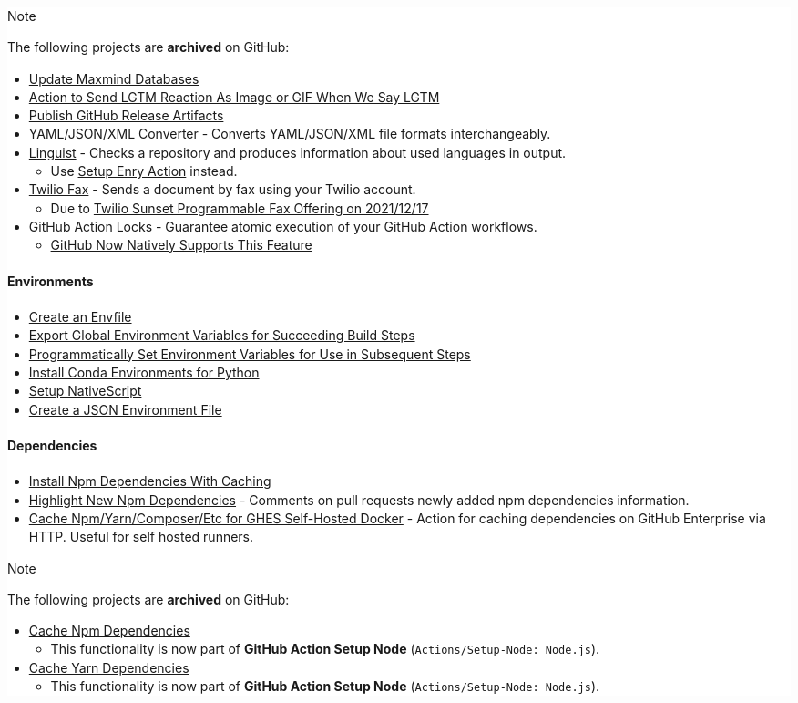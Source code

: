 
> [!NOTE]
> The following projects are **archived** on GitHub:
>
> - [Update Maxmind Databases](https://github.com/meetup/maxmind-updater)
> - [Action to Send LGTM Reaction As Image or GIF When We Say LGTM](https://github.com/micnncim/action-lgtm-reaction)
> - [Publish GitHub Release Artifacts](https://github.com/skx/github-action-publish-binaries)
> - [YAML/JSON/XML Converter](https://github.com/fabasoad/yaml-json-xml-converter-action) - Converts YAML/JSON/XML file formats interchangeably.
> - [Linguist](https://github.com/fabasoad/linguist-action) - Checks a repository and produces information about used languages in output.
>   - Use [Setup Enry Action](https://github.com/fabasoad/setup-enry-action) instead.
> - [Twilio Fax](https://github.com/fabasoad/twilio-fax-action/) - Sends a document by fax using your Twilio account.
>   - Due to [Twilio Sunset Programmable Fax Offering on 2021/12/17](https://www.twilio.com/changelog/programmable-fax-end-life-one-year-notice)
> - [GitHub Action Locks](https://github.com/abatilo/github-action-locks) - Guarantee atomic execution of your GitHub Action workflows.
>   - [GitHub Now Natively Supports This Feature](https://github.blog/changelog/2021-04-19-github-actions-limit-workflow-run-or-job-concurrency/)


#### Environments

- [Create an Envfile](https://github.com/SpicyPizza/create-envfile)
- [Export Global Environment Variables for Succeeding Build Steps](https://github.com/zweitag/github-actions)
- [Programmatically Set Environment Variables for Use in Subsequent Steps](https://github.com/allenevans/set-env)
- [Install Conda Environments for Python](https://github.com/goanpeca/setup-miniconda)
- [Setup NativeScript](https://github.com/hrueger/setup-nativescript)
- [Create a JSON Environment File](https://github.com/schdck/create-env-json)

#### Dependencies

- [Install Npm Dependencies With Caching](https://github.com/bahmutov/npm-install)
- [Highlight New Npm Dependencies](https://github.com/hiwelo/new-dependencies-action) - Comments on pull requests newly added npm dependencies information.
- [Cache Npm/Yarn/Composer/Etc for GHES Self-Hosted Docker](https://github.com/kevincobain2000/action-cache-http) - Action for caching dependencies on GitHub Enterprise via HTTP. Useful for self hosted runners.


> [!NOTE]
> The following projects are **archived** on GitHub:
>
> - [Cache Npm Dependencies](https://github.com/c-hive/gha-npm-cache)
>   - This functionality is now part of **GitHub Action Setup Node** (`Actions/Setup-Node: Node.js`).
> - [Cache Yarn Dependencies](https://github.com/c-hive/gha-yarn-cache)
>   - This functionality is now part of **GitHub Action Setup Node** (`Actions/Setup-Node: Node.js`).

